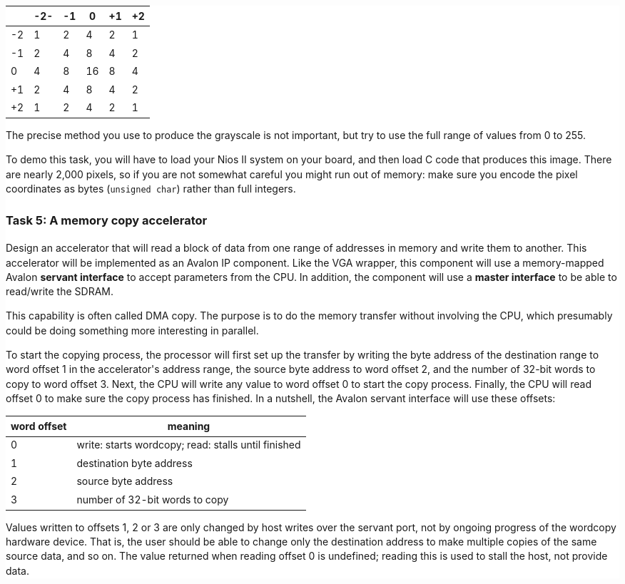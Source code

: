 |   |-2-| -1| 0  |+1 |+2 |
|---|---|---|----|---|---|
|-2 | 1 | 2 |  4 | 2 | 1 |
|-1 | 2 | 4 |  8 | 4 | 2 |
| 0 | 4 | 8 | 16 | 8 | 4 |
|+1 | 2 | 4 |  8 | 4 | 2 |
|+2 | 1 | 2 |  4 | 2 | 1 |

The precise method you use to produce the grayscale is not important, but try to
use the full range of values from 0 to 255.

To demo this task, you will have to load your Nios II system on your board, and
then load C code that produces this image. There are nearly 2,000 pixels, so if
you are not somewhat careful you might run out of memory: make sure you encode
the pixel coordinates as bytes (`unsigned char`) rather than full integers.


### Task 5: A memory copy accelerator

Design an accelerator that will read a block of data from one range of
addresses in memory and write them to another.  This accelerator will be
implemented as an Avalon IP component. Like the VGA wrapper, this component
will use a memory-mapped Avalon **servant interface** to accept parameters from
the CPU. In addition, the component will use a **master interface** to be able
to read/write the SDRAM.

This capability is often called DMA copy.  The purpose is to do the memory
transfer without involving the CPU, which presumably could be doing something
more interesting in parallel.

To start the copying process, the processor will first set up the transfer by
writing the byte address of the destination range to word offset 1 in the
accelerator's address range, the source byte address to word offset 2, and the
number of 32-bit words to copy to word offset 3. Next, the CPU will write any
value to word offset 0 to start the copy process. Finally, the CPU will read
offset 0 to make sure the copy process has finished. In a nutshell, the Avalon
servant interface will use these offsets:

| word offset |                       meaning                       |
| ---- | --------------------------------------------------- |
|   0  | write: starts wordcopy; read: stalls until finished |
|   1  | destination byte address                            |
|   2  | source byte address                                 |
|   3  | number of 32-bit words to copy                      |

Values written to offsets 1, 2 or 3 are only changed by host writes over the
servant port, not by ongoing progress of the wordcopy hardware device.  That
is, the user should be able to change only the destination address to make
multiple copies of the same source data, and so on.  The value returned when
reading offset 0 is undefined; reading this is used to stall the host, not
provide data.
